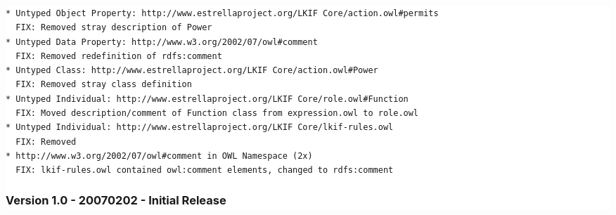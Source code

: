 	* Untyped Object Property: http://www.estrellaproject.org/LKIF Core/action.owl#permits
	  FIX: Removed stray description of Power
	* Untyped Data Property: http://www.w3.org/2002/07/owl#comment
	  FIX: Removed redefinition of rdfs:comment 
	* Untyped Class: http://www.estrellaproject.org/LKIF Core/action.owl#Power
	  FIX: Removed stray class definition
	* Untyped Individual: http://www.estrellaproject.org/LKIF Core/role.owl#Function
	  FIX: Moved description/comment of Function class from expression.owl to role.owl 
	* Untyped Individual: http://www.estrellaproject.org/LKIF Core/lkif-rules.owl
	  FIX: Removed 
	* http://www.w3.org/2002/07/owl#comment in OWL Namespace (2x)
	  FIX: lkif-rules.owl contained owl:comment elements, changed to rdfs:comment



### Version 1.0   - 20070202 - Initial Release
